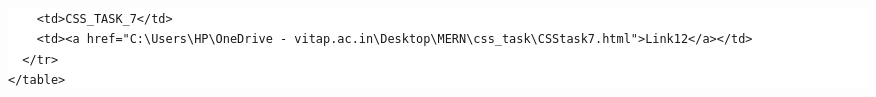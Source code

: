         <td>CSS_TASK_7</td>
        <td><a href="C:\Users\HP\OneDrive - vitap.ac.in\Desktop\MERN\css_task\CSStask7.html">Link12</a></td>
      </tr>
    </table>
  </body>
</html>
